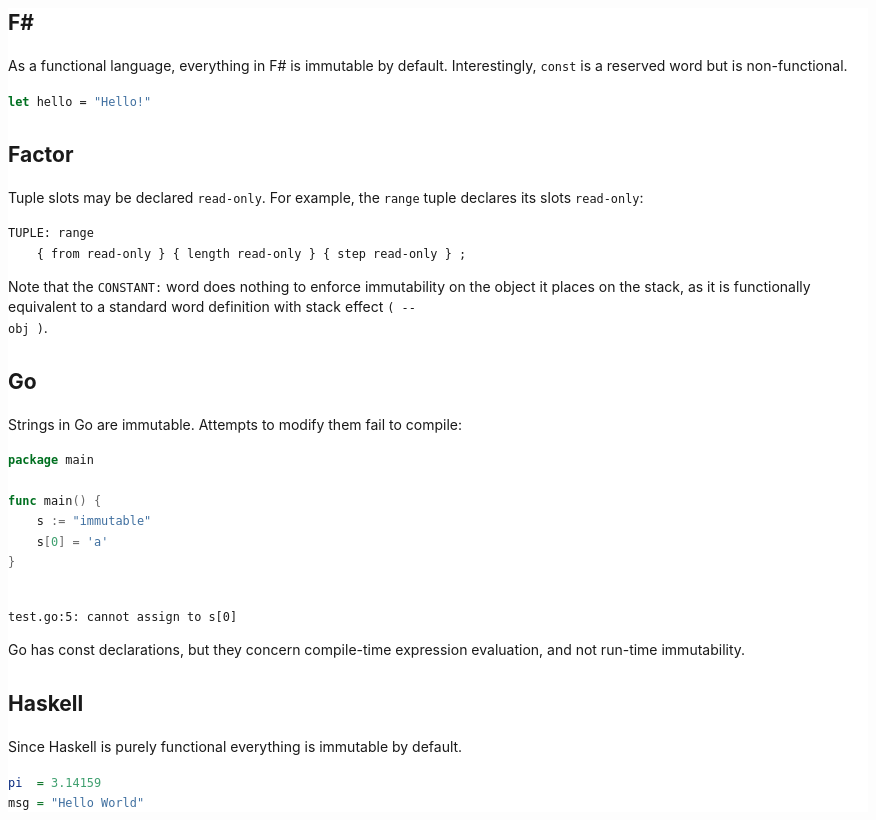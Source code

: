 

## F#

As a functional language, everything in F# is immutable by default. Interestingly, <code>const</code> is a reserved word but is non-functional.

```fsharp
let hello = "Hello!"
```



## Factor

Tuple slots may be declared <code>read-only</code>. For example, the <code>range</code> tuple declares its slots <code>read-only</code>:

```factor
TUPLE: range
    { from read-only } { length read-only } { step read-only } ;
```


Note that the <code>CONSTANT:</code> word does nothing to enforce immutability on the object it places on the stack, as it is functionally equivalent to a standard word definition with stack effect <code>( -- obj )</code>.


## Go

Strings in Go are immutable.  Attempts to modify them fail to compile:

```go
package main

func main() {
    s := "immutable"
    s[0] = 'a'
}
```


```txt

test.go:5: cannot assign to s[0]

```

Go has const declarations, but they concern compile-time expression evaluation, and not run-time immutability.


## Haskell

Since Haskell is purely functional everything is immutable by default.

```haskell
pi  = 3.14159
msg = "Hello World"
```
